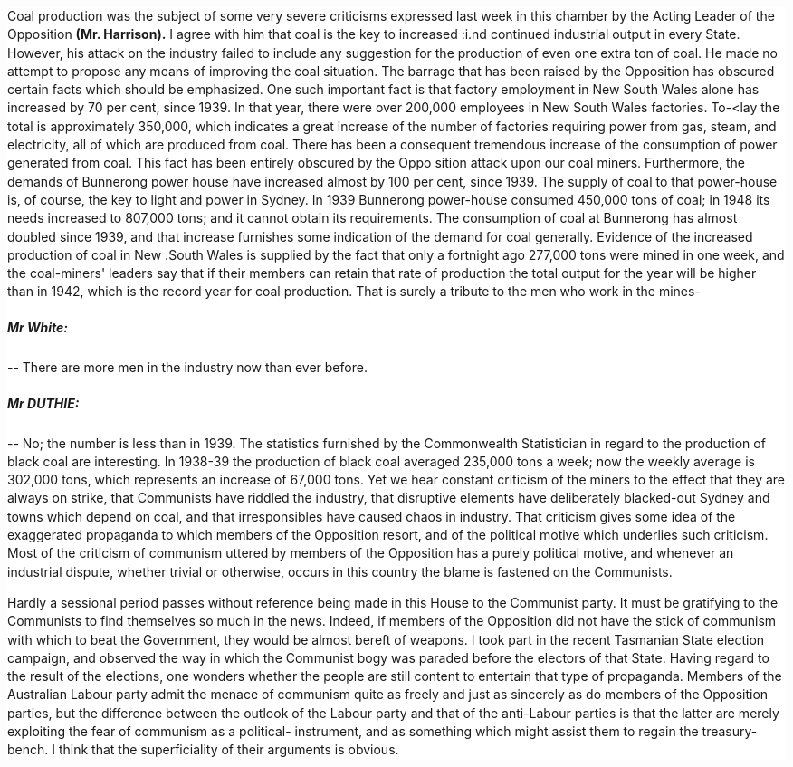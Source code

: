 Coal production was the subject of some very severe criticisms expressed last week in this chamber by the Acting Leader of the Opposition  **(Mr. Harrison).**  I agree with him that coal is the key to increased :i.nd continued industrial output in every State. However, his attack on the industry failed to include any suggestion for the production of even one extra ton of coal. He made no attempt to propose any means of improving the coal situation. The barrage that has been raised by the Opposition has obscured certain facts which should be emphasized. One such important fact is that factory employment in New South Wales alone has increased by 70 per cent, since 1939. In that year, there were over 200,000 employees in New South Wales factories. To-&lt;lay the total is approximately 350,000, which indicates a great increase of the number of factories requiring power from gas, steam, and electricity, all of which are produced from coal. There has been a consequent tremendous increase of the consumption of power generated from coal. This fact has been entirely obscured by the Oppo sition attack upon our coal miners. Furthermore, the demands of Bunnerong power house have increased almost by 100 per cent, since 1939. The supply of coal to that power-house is, of course, the key to light and power in Sydney. In 1939 Bunnerong power-house consumed 450,000 tons of coal; in 1948 its needs increased to 807,000 tons; and it cannot obtain its requirements. The consumption of coal at Bunnerong has almost doubled since 1939, and that increase furnishes some indication of the demand for coal generally. Evidence of the increased production of coal in New .South Wales is supplied by the fact that only a fortnight ago 277,000 tons were mined in one week, and the coal-miners' leaders say that if their members can retain that rate of production the total output for the year will be higher than in 1942, which is the record year for coal production. That is surely a tribute to the men who work in the mines- 

##### Mr White:

-- There are more men in the industry now than ever before. 

##### Mr DUTHIE:

-- No; the number is less than in 1939. The statistics furnished by the Commonwealth Statistician in regard to the production of black coal are interesting. In 1938-39 the production of black coal averaged 235,000 tons a week; now the weekly average is 302,000 tons, which represents an increase of 67,000 tons. Yet we hear constant criticism of the miners to the effect that they are always on strike, that Communists have riddled the industry, that disruptive elements have deliberately  blacked-out  Sydney and towns which depend on coal, and that irresponsibles have caused chaos in industry. That criticism gives some idea of the exaggerated propaganda to which members of the Opposition resort, and of the political motive which underlies such criticism. Most of the criticism of communism uttered by members of the Opposition has a purely political motive, and whenever an industrial dispute, whether trivial or otherwise, occurs in this country the blame is fastened on the Communists. 

Hardly a sessional period passes without reference being made in this House to the Communist party. It must be gratifying to the Communists to find themselves so much in the news. Indeed, if members of the Opposition did not have the stick of communism with which to beat the Government, they would be almost bereft of weapons. I took part in the recent Tasmanian State election campaign, and observed the way in which the Communist bogy was paraded before the electors of that State. Having regard to the result of the elections, one wonders whether the people are still content to entertain that type of propaganda. Members of the Australian Labour party admit the menace of communism quite as freely and just as sincerely as do members of the Opposition parties, but the difference between the outlook of the Labour party and that of the anti-Labour parties is that the latter are merely exploiting the fear of communism as a political- instrument, and as something which might assist them to regain the treasury-bench. I think that the superficiality of their arguments is obvious. 
